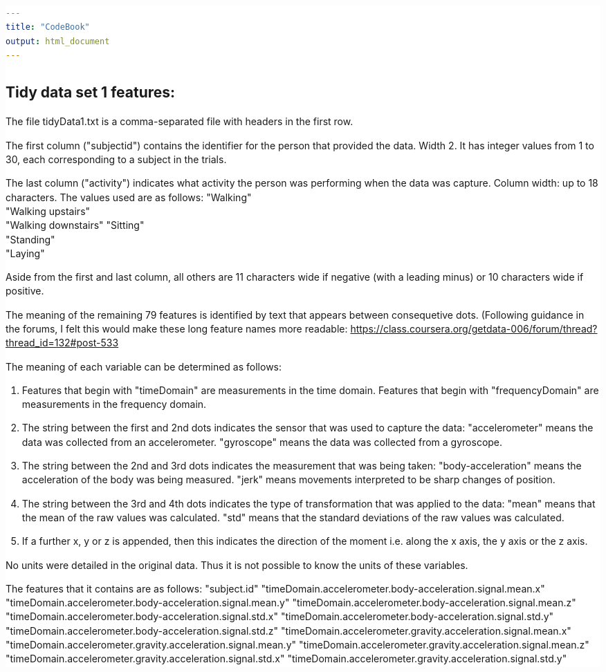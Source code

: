 ```yaml
---
title: "CodeBook"
output: html_document
---
```


## Tidy data set 1 features:
The file tidyData1.txt is a comma-separated file with headers in the first row. 

The first column ("subjectid") contains the identifier for the person that provided the data. Width 2. It has integer values from 1 to 30, each corresponding to a subject in the trials.

The last column ("activity") indicates what activity the person was performing when the data was capture. Column width: up to 18 characters. The values used are as follows:
"Walking"            
"Walking upstairs"   
"Walking downstairs"
"Sitting"            
"Standing"           
"Laying"

Aside from the first and last column, all others are 11 characters wide if negative (with a leading minus) or 10 characters wide if positive.

The meaning of the remaining 79 features is identified by text that appears between consequetive dots. (Following guidance in the forums, I felt this would make these long feature names more readable:
https://class.coursera.org/getdata-006/forum/thread?thread_id=132#post-533

The meaning of each variable can be determined as follows:

1. Features that begin with "timeDomain" are measurements in the time domain.
Features that begin with "frequencyDomain" are measurements in the frequency domain.

2. The string between the first and 2nd dots indicates the sensor that was used to capture the data:
"accelerometer" means the data was collected from an accelerometer.
"gyroscope" means the data was collected from a gyroscope.

3. The string between the 2nd and 3rd dots indicates the measurement that was being taken:
"body-acceleration" means the acceleration of the body was being measured.
"jerk" means movements interpreted to be sharp changes of position.

4. The string between the 3rd and 4th dots indicates the type of transformation that was applied to the data:
"mean" means that the mean of the raw values was calculated.
"std" means that the standard deviations of the raw values was calculated.

5. If a further x, y or z is appended, then this indicates the direction of the moment i.e. along the x axis, the y axis or the z axis.

No units were detailed in the original data. Thus it is not possible to know the units of these variables.  

The features that it contains are as follows:
"subject.id"
"timeDomain.accelerometer.body-acceleration.signal.mean.x"
"timeDomain.accelerometer.body-acceleration.signal.mean.y"
"timeDomain.accelerometer.body-acceleration.signal.mean.z"
"timeDomain.accelerometer.body-acceleration.signal.std.x"
"timeDomain.accelerometer.body-acceleration.signal.std.y"
"timeDomain.accelerometer.body-acceleration.signal.std.z"
"timeDomain.accelerometer.gravity.acceleration.signal.mean.x"
"timeDomain.accelerometer.gravity.acceleration.signal.mean.y"
"timeDomain.accelerometer.gravity.acceleration.signal.mean.z"
"timeDomain.accelerometer.gravity.acceleration.signal.std.x"
"timeDomain.accelerometer.gravity.acceleration.signal.std.y"